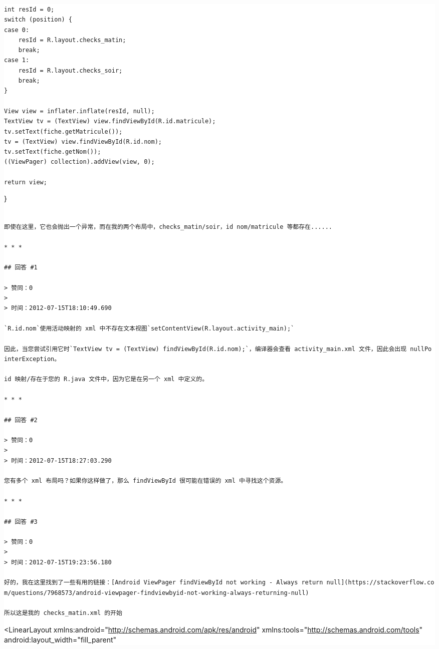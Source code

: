     int resId = 0;
    switch (position) {
    case 0:
        resId = R.layout.checks_matin;
        break;
    case 1:
        resId = R.layout.checks_soir;
        break;
    }

    View view = inflater.inflate(resId, null);
    TextView tv = (TextView) view.findViewById(R.id.matricule);    
    tv.setText(fiche.getMatricule());
    tv = (TextView) view.findViewById(R.id.nom);
    tv.setText(fiche.getNom());
    ((ViewPager) collection).addView(view, 0);

    return view;
} 
```

即使在这里，它也会抛出一个异常，而在我的两个布局中，checks_matin/soir，id nom/matricule 等都存在......

* * *

## 回答 #1

> 赞同：0
> 
> 时间：2012-07-15T18:10:49.690

`R.id.nom`使用活动映射的 xml 中不存在文本视图`setContentView(R.layout.activity_main);`

因此，当您尝试引用它时`TextView tv = (TextView) findViewById(R.id.nom);`，编译器会查看 activity_main.xml 文件，因此会出现 nullPointerException。

id 映射/存在于您的 R.java 文件中，因为它是在另一个 xml 中定义的。

* * *

## 回答 #2

> 赞同：0
> 
> 时间：2012-07-15T18:27:03.290

您有多个 xml 布局吗？如果你这样做了，那么 findViewById 很可能在错误的 xml 中寻找这个资源。

* * *

## 回答 #3

> 赞同：0
> 
> 时间：2012-07-15T19:23:56.180

好的，我在这里找到了一些有用的链接：[Android ViewPager findViewById not working - Always return null](https://stackoverflow.com/questions/7968573/android-viewpager-findviewbyid-not-working-always-returning-null)

所以这是我的 checks_matin.xml 的开始

```
<LinearLayout xmlns:android="http://schemas.android.com/apk/res/android"
xmlns:tools="http://schemas.android.com/tools"
android:layout_width="fill_parent"
